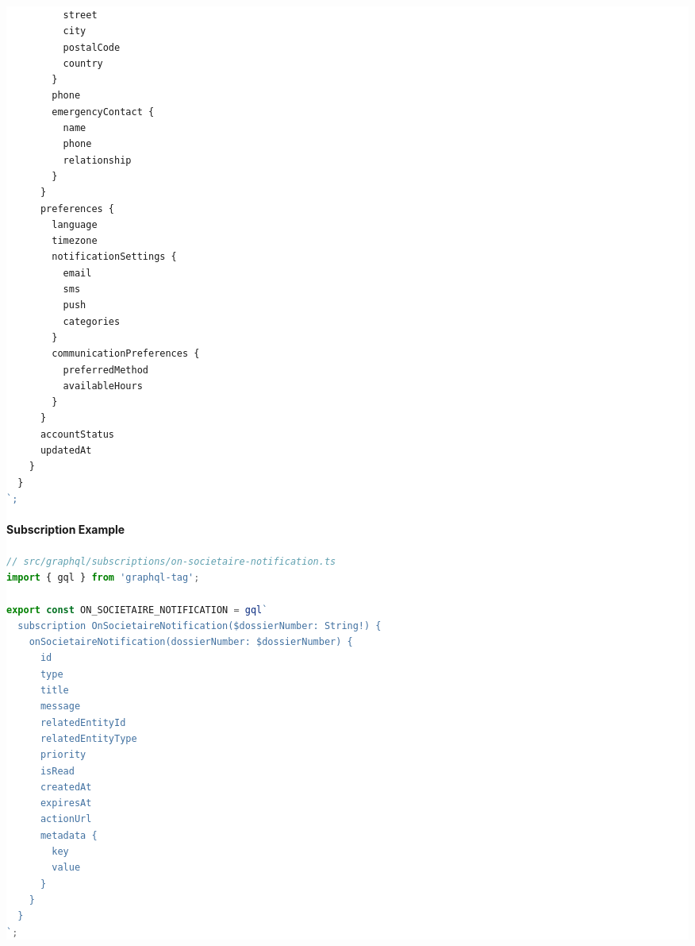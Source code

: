 ```typescript
          street
          city
          postalCode
          country
        }
        phone
        emergencyContact {
          name
          phone
          relationship
        }
      }
      preferences {
        language
        timezone
        notificationSettings {
          email
          sms
          push
          categories
        }
        communicationPreferences {
          preferredMethod
          availableHours
        }
      }
      accountStatus
      updatedAt
    }
  }
`;
```

#### Subscription Example
```typescript
// src/graphql/subscriptions/on-societaire-notification.ts
import { gql } from 'graphql-tag';

export const ON_SOCIETAIRE_NOTIFICATION = gql`
  subscription OnSocietaireNotification($dossierNumber: String!) {
    onSocietaireNotification(dossierNumber: $dossierNumber) {
      id
      type
      title
      message
      relatedEntityId
      relatedEntityType
      priority
      isRead
      createdAt
      expiresAt
      actionUrl
      metadata {
        key
        value
      }
    }
  }
`;
```
